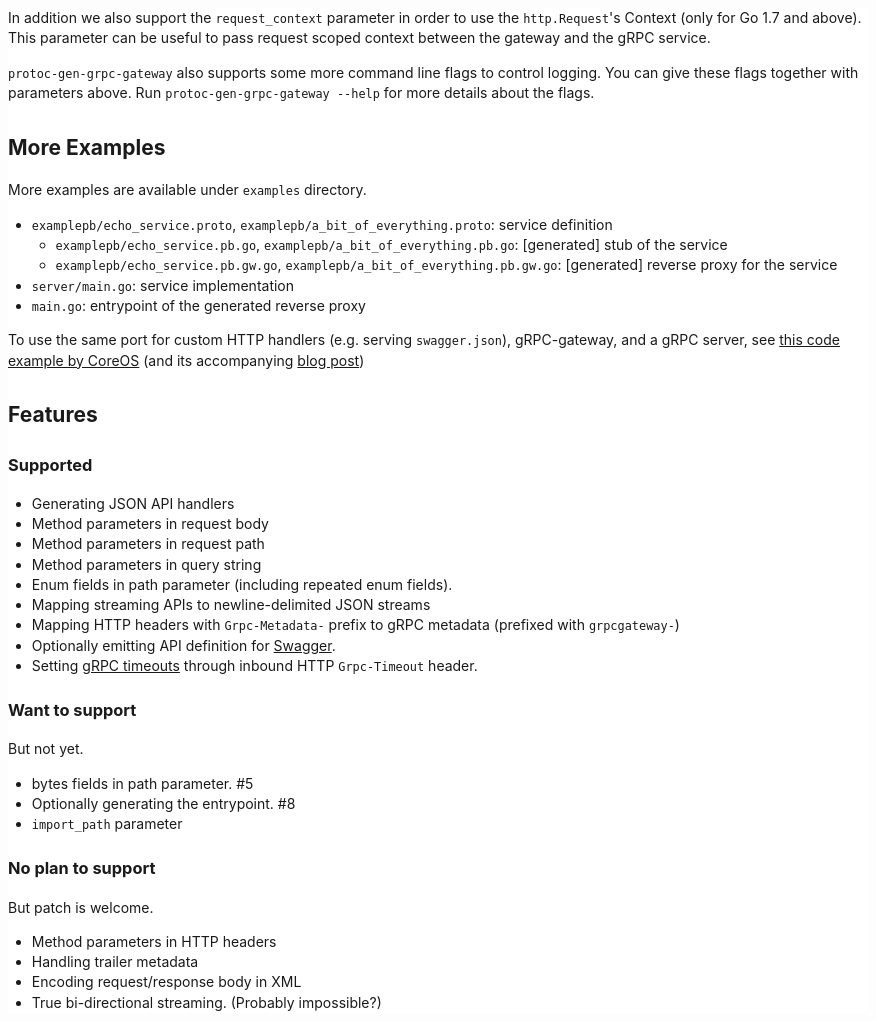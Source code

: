 In addition we also support the `request_context` parameter in order to use the `http.Request`'s Context (only for Go 1.7 and above).
This parameter can be useful to pass request scoped context between the gateway and the gRPC service.

`protoc-gen-grpc-gateway` also supports some more command line flags to control logging. You can give these flags together with parameters above. Run `protoc-gen-grpc-gateway --help` for more details about the flags.

## More Examples
More examples are available under `examples` directory.
* `examplepb/echo_service.proto`, `examplepb/a_bit_of_everything.proto`: service definition
  * `examplepb/echo_service.pb.go`, `examplepb/a_bit_of_everything.pb.go`: [generated] stub of the service
  * `examplepb/echo_service.pb.gw.go`, `examplepb/a_bit_of_everything.pb.gw.go`: [generated] reverse proxy for the service
* `server/main.go`: service implementation
* `main.go`: entrypoint of the generated reverse proxy

To use the same port for custom HTTP handlers (e.g. serving `swagger.json`), gRPC-gateway, and a gRPC server, see [this code example by CoreOS](https://github.com/philips/grpc-gateway-example/blob/master/cmd/serve.go) (and its accompanying [blog post](https://coreos.com/blog/gRPC-protobufs-swagger.html))

## Features
### Supported
* Generating JSON API handlers
* Method parameters in request body
* Method parameters in request path
* Method parameters in query string
* Enum fields in path parameter (including repeated enum fields).
* Mapping streaming APIs to newline-delimited JSON streams
* Mapping HTTP headers with `Grpc-Metadata-` prefix to gRPC metadata (prefixed with `grpcgateway-`)
* Optionally emitting API definition for [Swagger](http://swagger.io).
* Setting [gRPC timeouts](http://www.grpc.io/docs/guides/wire.html) through inbound HTTP `Grpc-Timeout` header.

### Want to support
But not yet.
* bytes fields in path parameter. #5
* Optionally generating the entrypoint. #8
* `import_path` parameter

### No plan to support
But patch is welcome.
* Method parameters in HTTP headers
* Handling trailer metadata
* Encoding request/response body in XML
* True bi-directional streaming. (Probably impossible?)
